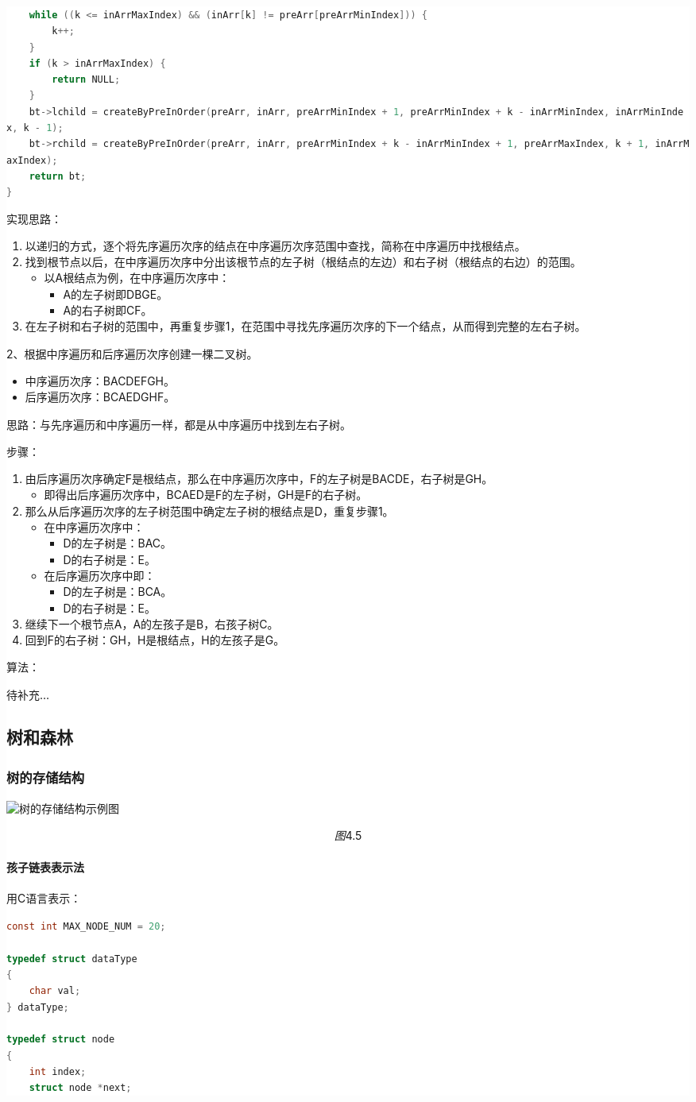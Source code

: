 ```c
    while ((k <= inArrMaxIndex) && (inArr[k] != preArr[preArrMinIndex])) {
        k++;
    }
    if (k > inArrMaxIndex) {
        return NULL;
    }
    bt->lchild = createByPreInOrder(preArr, inArr, preArrMinIndex + 1, preArrMinIndex + k - inArrMinIndex, inArrMinIndex, k - 1);
    bt->rchild = createByPreInOrder(preArr, inArr, preArrMinIndex + k - inArrMinIndex + 1, preArrMaxIndex, k + 1, inArrMaxIndex);
    return bt;
}
```
实现思路：
1. 以递归的方式，逐个将先序遍历次序的结点在中序遍历次序范围中查找，简称在中序遍历中找根结点。
2. 找到根节点以后，在中序遍历次序中分出该根节点的左子树（根结点的左边）和右子树（根结点的右边）的范围。
	- 以A根结点为例，在中序遍历次序中：
		- A的左子树即DBGE。
		- A的右子树即CF。
3. 在左子树和右子树的范围中，再重复步骤1，在范围中寻找先序遍历次序的下一个结点，从而得到完整的左右子树。


2、根据中序遍历和后序遍历次序创建一棵二叉树。
- 中序遍历次序：BACDEFGH。
- 后序遍历次序：BCAEDGHF。

思路：与先序遍历和中序遍历一样，都是从中序遍历中找到左右子树。

步骤：
1. 由后序遍历次序确定F是根结点，那么在中序遍历次序中，F的左子树是BACDE，右子树是GH。
	- 即得出后序遍历次序中，BCAED是F的左子树，GH是F的右子树。
2. 那么从后序遍历次序的左子树范围中确定左子树的根结点是D，重复步骤1。
	- 在中序遍历次序中：
		- D的左子树是：BAC。
		- D的右子树是：E。
	- 在后序遍历次序中即：
		- D的左子树是：BCA。
		- D的右子树是：E。
3. 继续下一个根节点A，A的左孩子是B，右孩子树C。
4. 回到F的右子树：GH，H是根结点，H的左孩子是G。

算法：

待补充...

## 树和森林
### 树的存储结构
![树的存储结构示例图](https://ghjayce.github.io/asset/blog/jH0sxIct2yzmRztDnKApMjAyNDAyMjVfMTU0NjE5.png "tree-store-structure")

$$图4.5$$
#### 孩子链表表示法
用C语言表示：
```c
const int MAX_NODE_NUM = 20;

typedef struct dataType
{
	char val;
} dataType;

typedef struct node
{
	int index;
	struct node *next;
```